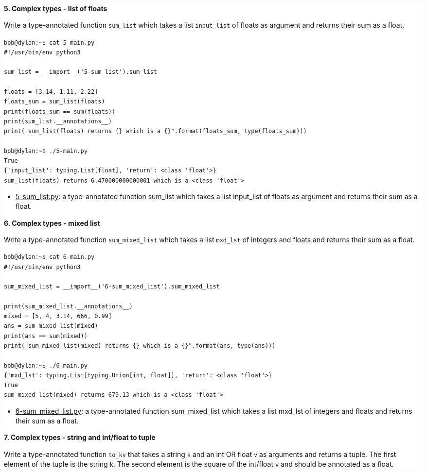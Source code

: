 **5. Complex types - list of floats**

Write a type-annotated function `sum_list` which takes a list `input_list` of floats as argument and returns their sum as a float.

```
bob@dylan:~$ cat 5-main.py
#!/usr/bin/env python3

sum_list = __import__('5-sum_list').sum_list

floats = [3.14, 1.11, 2.22]
floats_sum = sum_list(floats)
print(floats_sum == sum(floats))
print(sum_list.__annotations__)
print("sum_list(floats) returns {} which is a {}".format(floats_sum, type(floats_sum)))

bob@dylan:~$ ./5-main.py
True
{'input_list': typing.List[float], 'return': <class 'float'>}
sum_list(floats) returns 6.470000000000001 which is a <class 'float'>
```

  * [5-sum_list.py](./5-sum_list.py): a type-annotated function sum_list which takes a list input_list of floats as argument and returns their sum as a float.

**6. Complex types - mixed list**

Write a type-annotated function `sum_mixed_list` which takes a list `mxd_lst` of integers and floats and returns their sum as a float.

```
bob@dylan:~$ cat 6-main.py
#!/usr/bin/env python3

sum_mixed_list = __import__('6-sum_mixed_list').sum_mixed_list

print(sum_mixed_list.__annotations__)
mixed = [5, 4, 3.14, 666, 0.99]
ans = sum_mixed_list(mixed)
print(ans == sum(mixed))
print("sum_mixed_list(mixed) returns {} which is a {}".format(ans, type(ans)))

bob@dylan:~$ ./6-main.py
{'mxd_lst': typing.List[typing.Union[int, float]], 'return': <class 'float'>}
True
sum_mixed_list(mixed) returns 679.13 which is a <class 'float'>
```

  * [6-sum_mixed_list.py](./6-sum_mixed_list.py): a type-annotated function sum_mixed_list which takes a list mxd_lst of integers and floats and returns their sum as a float.

**7. Complex types - string and int/float to tuple**

Write a type-annotated function `to_kv` that takes a string `k` and an int OR float `v` as arguments and returns a tuple. The first element of the tuple is the string `k`. The second element is the square of the int/float `v` and should be annotated as a float.
